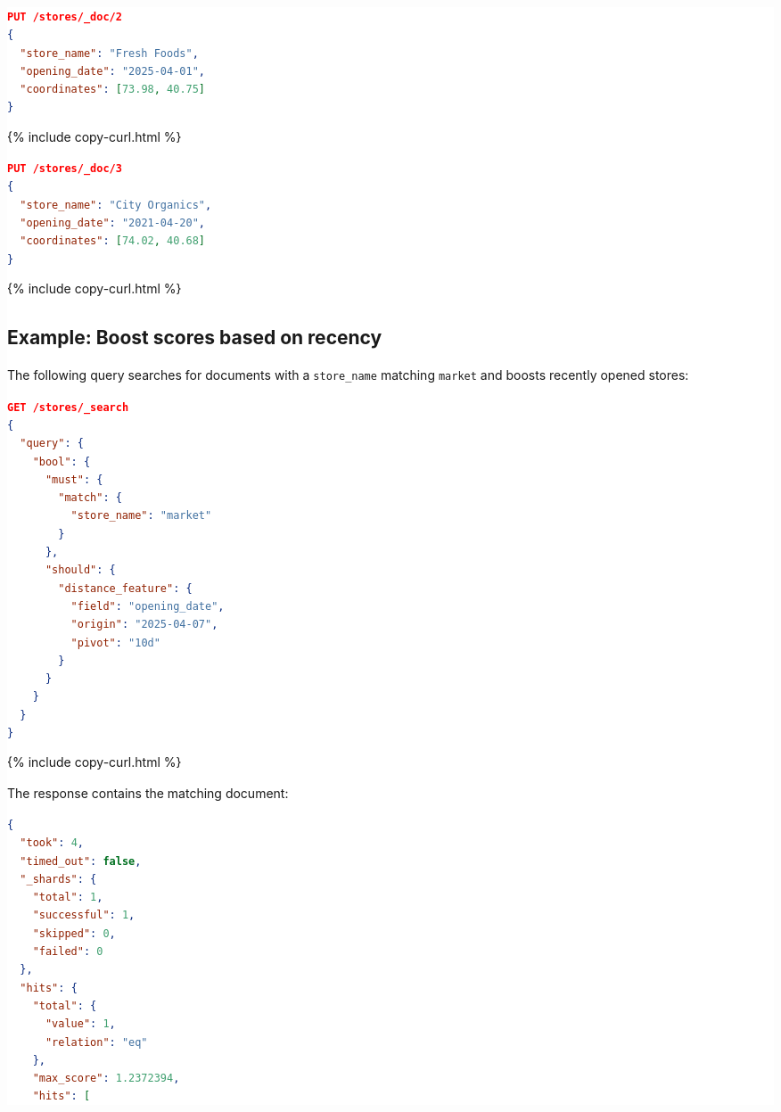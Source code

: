 ```json
PUT /stores/_doc/2
{
  "store_name": "Fresh Foods",
  "opening_date": "2025-04-01",
  "coordinates": [73.98, 40.75]
}
```
{% include copy-curl.html %}

```json
PUT /stores/_doc/3
{
  "store_name": "City Organics",
  "opening_date": "2021-04-20",
  "coordinates": [74.02, 40.68]
}
```
{% include copy-curl.html %}

## Example: Boost scores based on recency

The following query searches for documents with a `store_name` matching `market` and boosts recently opened stores:

```json
GET /stores/_search
{
  "query": {
    "bool": {
      "must": {
        "match": {
          "store_name": "market"
        }
      },
      "should": {
        "distance_feature": {
          "field": "opening_date",
          "origin": "2025-04-07",
          "pivot": "10d"
        }
      }
    }
  }
}
```
{% include copy-curl.html %}

The response contains the matching document:

```json
{
  "took": 4,
  "timed_out": false,
  "_shards": {
    "total": 1,
    "successful": 1,
    "skipped": 0,
    "failed": 0
  },
  "hits": {
    "total": {
      "value": 1,
      "relation": "eq"
    },
    "max_score": 1.2372394,
    "hits": [
```
